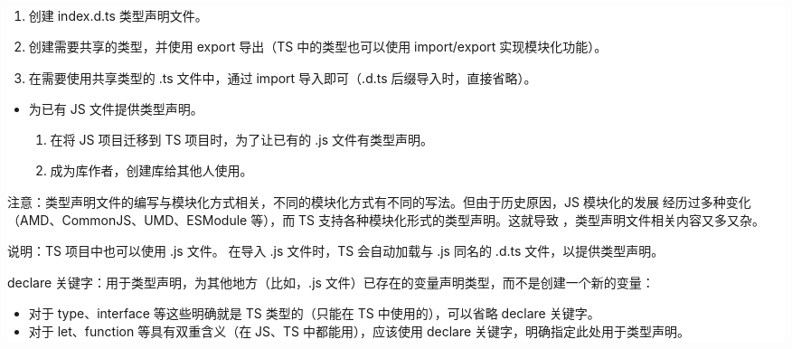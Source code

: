   1. 创建 index.d.ts 类型声明文件。 

  2. 创建需要共享的类型，并使用 export 导出（TS 中的类型也可以使用 import/export 实现模块化功能）。

  3. 在需要使用共享类型的 .ts 文件中，通过 import 导入即可（.d.ts 后缀导入时，直接省略）。

- 为已有 JS 文件提供类型声明。 

  1. 在将 JS 项目迁移到 TS 项目时，为了让已有的 .js 文件有类型声明。 

  2. 成为库作者，创建库给其他人使用。 

注意：类型声明文件的编写与模块化方式相关，不同的模块化方式有不同的写法。但由于历史原因，JS 模块化的发展 经历过多种变化（AMD、CommonJS、UMD、ESModule 等），而 TS 支持各种模块化形式的类型声明。这就导致 ，类型声明文件相关内容又多又杂。

说明：TS 项目中也可以使用 .js 文件。 在导入 .js 文件时，TS 会自动加载与 .js 同名的 .d.ts 文件，以提供类型声明。 

declare 关键字：用于类型声明，为其他地方（比如，.js 文件）已存在的变量声明类型，而不是创建一个新的变量：

- 对于 type、interface 等这些明确就是 TS 类型的（只能在 TS 中使用的），可以省略 declare 关键字。 
- 对于 let、function 等具有双重含义（在 JS、TS 中都能用），应该使用 declare 关键字，明确指定此处用于类型声明。